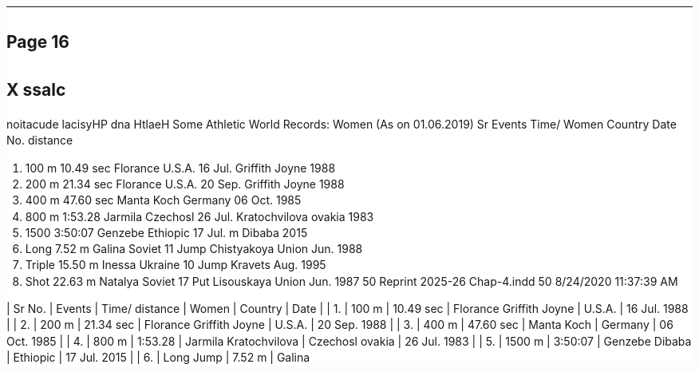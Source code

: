 

---

## Page 16

X
ssalc
-
noitacude
lacisyHP
dna
HtlaeH
Some Athletic World Records: Women (As on 01.06.2019)
Sr Events Time/ Women Country Date
No. distance
1. 100 m 10.49 sec Florance U.S.A. 16 Jul.
Griffith Joyne 1988
2. 200 m 21.34 sec Florance U.S.A. 20 Sep.
Griffith Joyne 1988
3. 400 m 47.60 sec Manta Koch Germany 06 Oct.
1985
4. 800 m 1:53.28 Jarmila Czechosl 26 Jul.
Kratochvilova ovakia 1983
5. 1500 3:50:07 Genzebe Ethiopic 17 Jul.
m Dibaba 2015
6. Long 7.52 m Galina Soviet 11
Jump Chistyakoya Union Jun.
1988
7. Triple 15.50 m Inessa Ukraine 10
Jump Kravets Aug.
1995
8. Shot 22.63 m Natalya Soviet 17
Put Lisouskaya Union Jun.
1987
50
Reprint 2025-26
Chap-4.indd 50 8/24/2020 11:37:39 AM

| Sr
No. | Events | Time/
distance | Women | Country | Date |
| 1. | 100 m | 10.49 sec | Florance
Griffith Joyne | U.S.A. | 16 Jul.
1988 |
| 2. | 200 m | 21.34 sec | Florance
Griffith Joyne | U.S.A. | 20 Sep.
1988 |
| 3. | 400 m | 47.60 sec | Manta Koch | Germany | 06 Oct.
1985 |
| 4. | 800 m | 1:53.28 | Jarmila
Kratochvilova | Czechosl
ovakia | 26 Jul.
1983 |
| 5. | 1500
m | 3:50:07 | Genzebe
Dibaba | Ethiopic | 17 Jul.
2015 |
| 6. | Long
Jump | 7.52 m | Galina